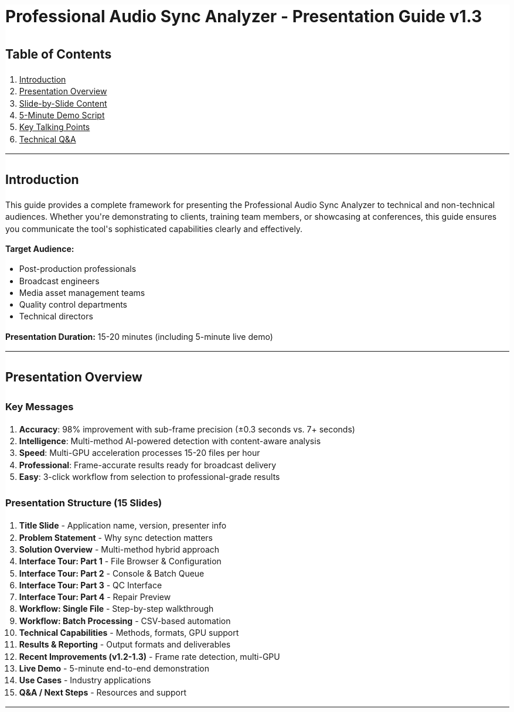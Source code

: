 # Professional Audio Sync Analyzer - Presentation Guide v1.3

## Table of Contents
1. [Introduction](#introduction)
2. [Presentation Overview](#presentation-overview)
3. [Slide-by-Slide Content](#slide-by-slide-content)
4. [5-Minute Demo Script](#5-minute-demo-script)
5. [Key Talking Points](#key-talking-points)
6. [Technical Q&A](#technical-qa)

---

## Introduction

This guide provides a complete framework for presenting the Professional Audio Sync Analyzer to technical and non-technical audiences. Whether you're demonstrating to clients, training team members, or showcasing at conferences, this guide ensures you communicate the tool's sophisticated capabilities clearly and effectively.

**Target Audience:**
- Post-production professionals
- Broadcast engineers
- Media asset management teams
- Quality control departments
- Technical directors

**Presentation Duration:** 15-20 minutes (including 5-minute live demo)

---

## Presentation Overview

### Key Messages
1. **Accuracy**: 98% improvement with sub-frame precision (±0.3 seconds vs. 7+ seconds)
2. **Intelligence**: Multi-method AI-powered detection with content-aware analysis
3. **Speed**: Multi-GPU acceleration processes 15-20 files per hour
4. **Professional**: Frame-accurate results ready for broadcast delivery
5. **Easy**: 3-click workflow from selection to professional-grade results

### Presentation Structure (15 Slides)
1. **Title Slide** - Application name, version, presenter info
2. **Problem Statement** - Why sync detection matters
3. **Solution Overview** - Multi-method hybrid approach
4. **Interface Tour: Part 1** - File Browser & Configuration
5. **Interface Tour: Part 2** - Console & Batch Queue
6. **Interface Tour: Part 3** - QC Interface
7. **Interface Tour: Part 4** - Repair Preview
8. **Workflow: Single File** - Step-by-step walkthrough
9. **Workflow: Batch Processing** - CSV-based automation
10. **Technical Capabilities** - Methods, formats, GPU support
11. **Results & Reporting** - Output formats and deliverables
12. **Recent Improvements (v1.2-1.3)** - Frame rate detection, multi-GPU
13. **Live Demo** - 5-minute end-to-end demonstration
14. **Use Cases** - Industry applications
15. **Q&A / Next Steps** - Resources and support

---